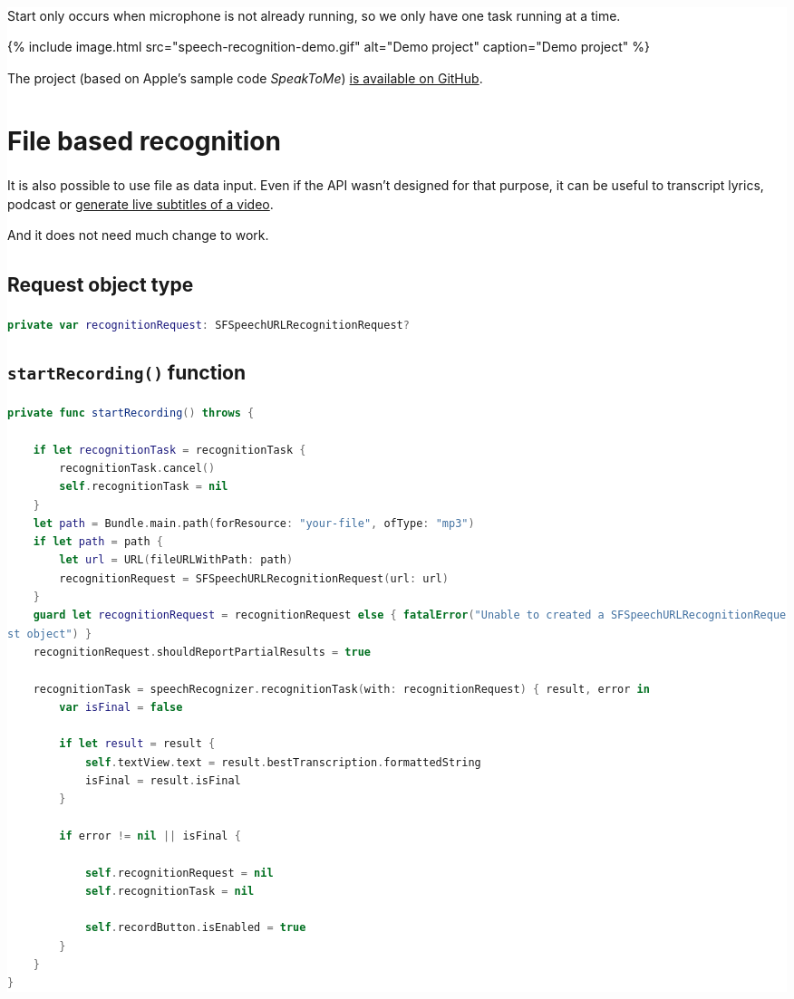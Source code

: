Start only occurs when microphone is not already running, so we only have one task running at a time.

{% include 
    image.html 
    src="speech-recognition-demo.gif"
    alt="Demo project"
    caption="Demo project"
%}

The project (based on Apple’s sample code *SpeakToMe*) [is available on GitHub](https://github.com/gaelfoppolo/SpeakToMe).

# File based recognition

It is also possible to use file as data input. Even if the API wasn’t designed for that purpose, it can be useful to transcript lyrics, podcast or [generate live subtitles of a video](https://github.com/zats/SpeechRecognition).

And it does not need much change to work.

## Request object type

```swift
private var recognitionRequest: SFSpeechURLRecognitionRequest?
```

## `startRecording()` function

```swift
private func startRecording() throws {
    
    if let recognitionTask = recognitionTask {
        recognitionTask.cancel()
        self.recognitionTask = nil
    }
    let path = Bundle.main.path(forResource: "your-file", ofType: "mp3")
    if let path = path {
        let url = URL(fileURLWithPath: path)
        recognitionRequest = SFSpeechURLRecognitionRequest(url: url)
    }
    guard let recognitionRequest = recognitionRequest else { fatalError("Unable to created a SFSpeechURLRecognitionRequest object") }
    recognitionRequest.shouldReportPartialResults = true
    
    recognitionTask = speechRecognizer.recognitionTask(with: recognitionRequest) { result, error in
        var isFinal = false
        
        if let result = result {
            self.textView.text = result.bestTranscription.formattedString
            isFinal = result.isFinal
        }
        
        if error != nil || isFinal {
            
            self.recognitionRequest = nil
            self.recognitionTask = nil
            
            self.recordButton.isEnabled = true
        }
    }
}
```
